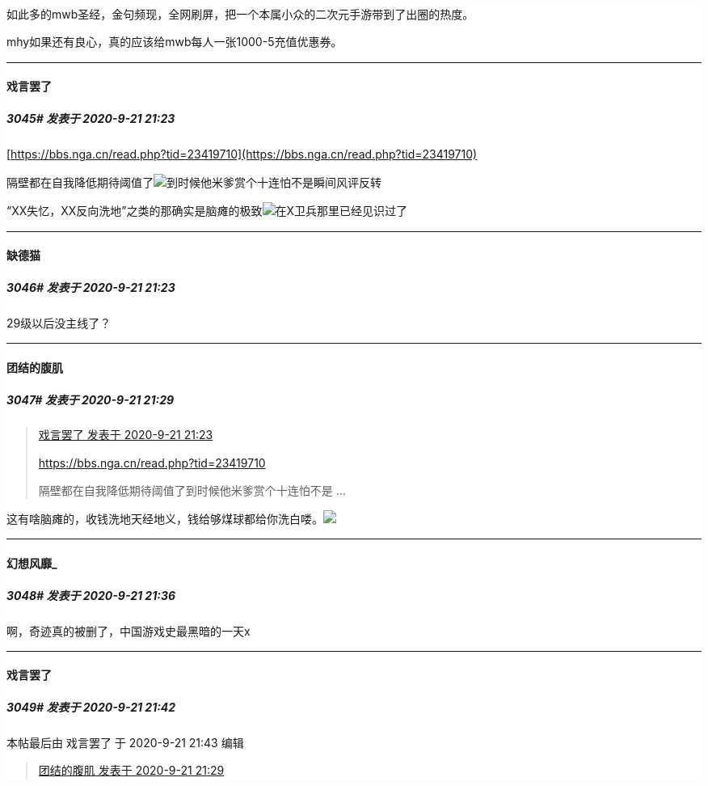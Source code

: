如此多的mwb圣经，金句频现，全网刷屏，把一个本属小众的二次元手游带到了出圈的热度。

mhy如果还有良心，真的应该给mwb每人一张1000-5充值优惠券。


*****

####  戏言罢了  
##### 3045#       发表于 2020-9-21 21:23


[https://bbs.nga.cn/read.php?tid=23419710](https://bbs.nga.cn/read.php?tid=23419710)

隔壁都在自我降低期待阈值了<img src="https://static.saraba1st.com/image/smiley/face2017/067.png" referrerpolicy="no-referrer">到时候他米爹赏个十连怕不是瞬间风评反转

“XX失忆，XX反向洗地”之类的那确实是脑瘫的极致<img src="https://static.saraba1st.com/image/smiley/face2017/067.png" referrerpolicy="no-referrer">在X卫兵那里已经见识过了


*****

####  缺德猫  
##### 3046#       发表于 2020-9-21 21:23


29级以后没主线了？


*****

####  团结的腹肌  
##### 3047#       发表于 2020-9-21 21:29


<blockquote><a href="httphttps://bbs.saraba1st.com/2b/forum.php?mod=redirect&amp;goto=findpost&amp;pid=48808208&amp;ptid=1922041" target="_blank">戏言罢了 发表于 2020-9-21 21:23</a>

https://bbs.nga.cn/read.php?tid=23419710

隔壁都在自我降低期待阈值了到时候他米爹赏个十连怕不是 ...</blockquote>
这有啥脑瘫的，收钱洗地天经地义，钱给够煤球都给你洗白喽。<img src="https://static.saraba1st.com/image/smiley/face2017/067.png" referrerpolicy="no-referrer">


*****

####  幻想风靡_  
##### 3048#       发表于 2020-9-21 21:36


啊，奇迹真的被删了，中国游戏史最黑暗的一天x


*****

####  戏言罢了  
##### 3049#       发表于 2020-9-21 21:42


 本帖最后由 戏言罢了 于 2020-9-21 21:43 编辑 
<blockquote><a href="httphttps://bbs.saraba1st.com/2b/forum.php?mod=redirect&amp;goto=findpost&amp;pid=48808287&amp;ptid=1922041" target="_blank">团结的腹肌 发表于 2020-9-21 21:29</a>
